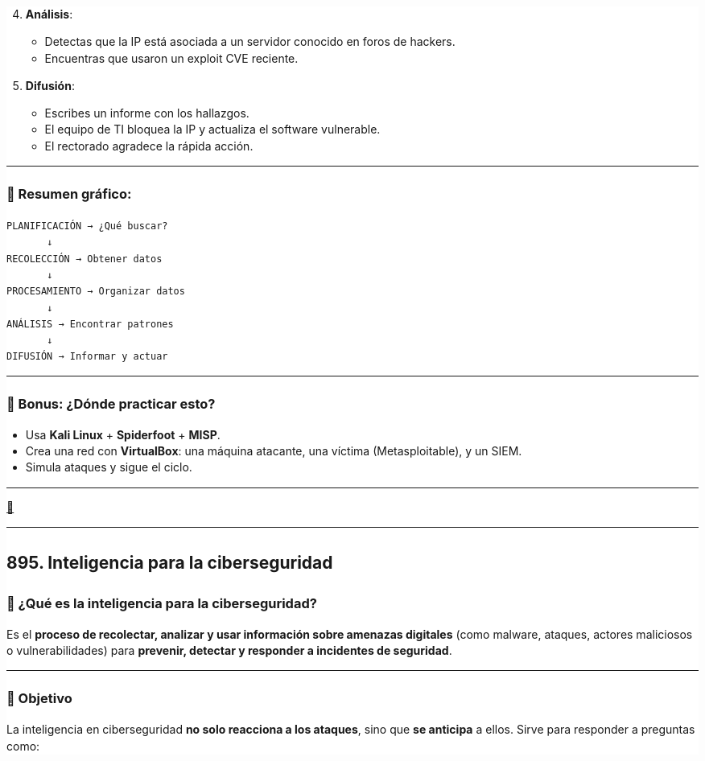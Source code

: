 4. **Análisis**:

   - Detectas que la IP está asociada a un servidor conocido en foros de hackers.
   - Encuentras que usaron un exploit CVE reciente.

5. **Difusión**:

   - Escribes un informe con los hallazgos.
   - El equipo de TI bloquea la IP y actualiza el software vulnerable.
   - El rectorado agradece la rápida acción.

---

### 🧠 Resumen gráfico:

```txt
PLANIFICACIÓN → ¿Qué buscar?
       ↓
RECOLECCIÓN → Obtener datos
       ↓
PROCESAMIENTO → Organizar datos
       ↓
ANÁLISIS → Encontrar patrones
       ↓
DIFUSIÓN → Informar y actuar
```

---

### 🎁 Bonus: ¿Dónde practicar esto?

- Usa **Kali Linux** + **Spiderfoot** + **MISP**.
- Crea una red con **VirtualBox**: una máquina atacante, una víctima (Metasploitable), y un SIEM.
- Simula ataques y sigue el ciclo.

---

[🔼](#índice)

---

## **895. Inteligencia para la ciberseguridad**

### 🧠 ¿Qué es la inteligencia para la ciberseguridad?

Es el **proceso de recolectar, analizar y usar información sobre amenazas digitales** (como malware, ataques, actores maliciosos o vulnerabilidades) para **prevenir, detectar y responder a incidentes de seguridad**.

---

### 🎯 Objetivo

La inteligencia en ciberseguridad **no solo reacciona a los ataques**, sino que **se anticipa** a ellos. Sirve para responder a preguntas como:
